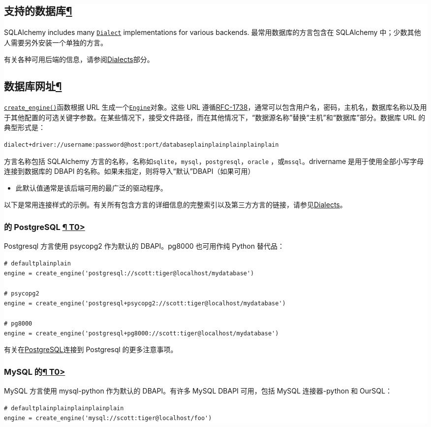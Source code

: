 支持的数据库[¶](#supported-databases "Permalink to this headline")
------------------------------------------------------------------

SQLAlchemy includes many [`Dialect`](internals.html#sqlalchemy.engine.interfaces.Dialect "sqlalchemy.engine.interfaces.Dialect")
implementations for various backends.
最常用数据库的方言包含在 SQLAlchemy 中；少数其他人需要另外安装一个单独的方言。

有关各种可用后端的信息，请参阅[Dialects](dialects_index.html)部分。

数据库网址[¶](#database-urls "Permalink to this headline")
----------------------------------------------------------

[`create_engine()`](#sqlalchemy.create_engine "sqlalchemy.create_engine")函数根据 URL 生成一个[`Engine`](connections.html#sqlalchemy.engine.Engine "sqlalchemy.engine.Engine")对象。这些 URL 遵循[RFC-1738](http://rfc.net/rfc1738.html)，通常可以包含用户名，密码，主机名，数据库名称以及用于其他配置的可选关键字参数。在某些情况下，接受文件路径，而在其他情况下，“数据源名称”替换“主机”和“数据库”部分。数据库 URL 的典型形式是：

    dialect+driver://username:password@host:port/databaseplainplainplainplainplain

方言名称包括 SQLAlchemy 方言的名称，名称如`sqlite`，`mysql`，`postgresql`，`oracle` ，或`mssql`。drivername 是用于使用全部小写字母连接到数据库的 DBAPI 的名称。如果未指定，则将导入“默认”DBAPI（如果可用）
- 此默认值通常是该后端可用的最广泛的驱动程序。

以下是常用连接样式的示例。有关所有包含方言的详细信息的完整索引以及第三方方言的链接，请参见[Dialects](dialects_index.html)。

### 的 PostgreSQL [¶ T0\>](#postgresql "Permalink to this headline")

Postgresql 方言使用 psycopg2 作为默认的 DBAPI。pg8000 也可用作纯 Python 替代品：

    # defaultplainplain
    engine = create_engine('postgresql://scott:tiger@localhost/mydatabase')

    # psycopg2
    engine = create_engine('postgresql+psycopg2://scott:tiger@localhost/mydatabase')

    # pg8000
    engine = create_engine('postgresql+pg8000://scott:tiger@localhost/mydatabase')

有关在[PostgreSQL](dialects_postgresql.html)连接到 Postgresql 的更多注意事项。

### MySQL 的[¶ T0\>](#mysql "Permalink to this headline")

MySQL 方言使用 mysql-python 作为默认的 DBAPI。有许多 MySQL
DBAPI 可用，包括 MySQL 连接器-python 和 OurSQL：

    # defaultplainplainplainplainplain
    engine = create_engine('mysql://scott:tiger@localhost/foo')
